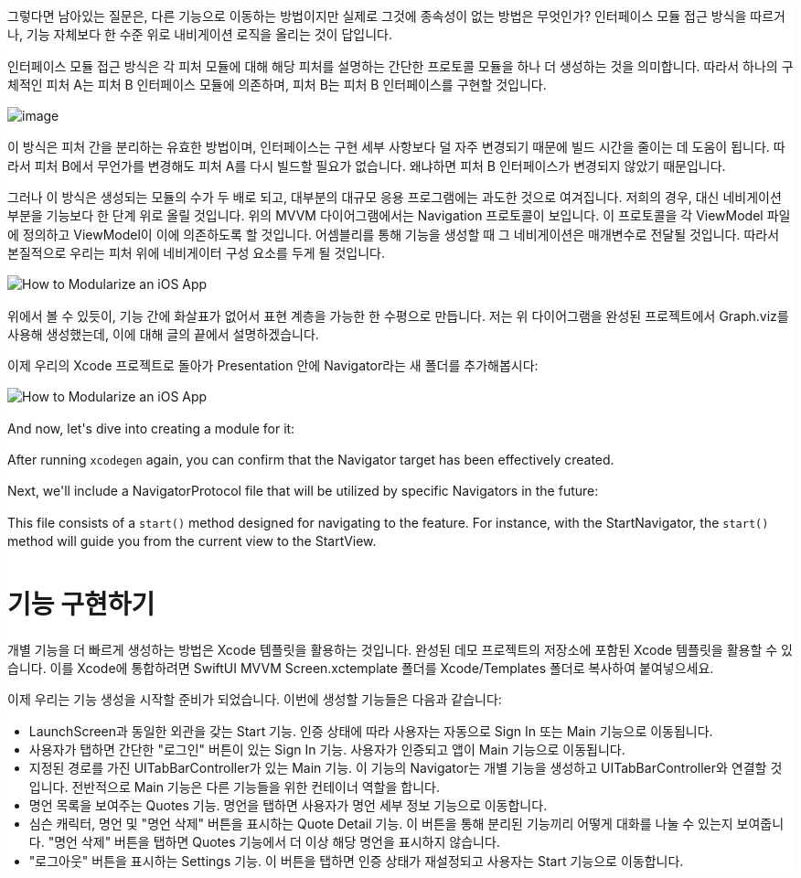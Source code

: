 그렇다면 남아있는 질문은, 다른 기능으로 이동하는 방법이지만 실제로 그것에 종속성이 없는 방법은 무엇인가? 인터페이스 모듈 접근 방식을 따르거나, 기능 자체보다 한 수준 위로 내비게이션 로직을 올리는 것이 답입니다.

<div class="content-ad"></div>

인터페이스 모듈 접근 방식은 각 피처 모듈에 대해 해당 피처를 설명하는 간단한 프로토콜 모듈을 하나 더 생성하는 것을 의미합니다. 따라서 하나의 구체적인 피처 A는 피처 B 인터페이스 모듈에 의존하며, 피처 B는 피처 B 인터페이스를 구현할 것입니다.

![image](/assets/img/2024-07-14-HowtoModularizeaniOSApp_25.png)

이 방식은 피처 간을 분리하는 유효한 방법이며, 인터페이스는 구현 세부 사항보다 덜 자주 변경되기 때문에 빌드 시간을 줄이는 데 도움이 됩니다. 따라서 피처 B에서 무언가를 변경해도 피처 A를 다시 빌드할 필요가 없습니다. 왜냐하면 피처 B 인터페이스가 변경되지 않았기 때문입니다.

그러나 이 방식은 생성되는 모듈의 수가 두 배로 되고, 대부분의 대규모 응용 프로그램에는 과도한 것으로 여겨집니다. 저희의 경우, 대신 네비게이션 부분을 기능보다 한 단계 위로 올릴 것입니다. 위의 MVVM 다이어그램에서는 Navigation 프로토콜이 보입니다. 이 프로토콜을 각 ViewModel 파일에 정의하고 ViewModel이 이에 의존하도록 할 것입니다. 어셈블리를 통해 기능을 생성할 때 그 네비게이션은 매개변수로 전달될 것입니다. 따라서 본질적으로 우리는 피처 위에 네비게이터 구성 요소를 두게 될 것입니다.

<div class="content-ad"></div>

![How to Modularize an iOS App](/assets/img/2024-07-14-HowtoModularizeaniOSApp_26.png)

위에서 볼 수 있듯이, 기능 간에 화살표가 없어서 표현 계층을 가능한 한 수평으로 만듭니다. 저는 위 다이어그램을 완성된 프로젝트에서 Graph.viz를 사용해 생성했는데, 이에 대해 글의 끝에서 설명하겠습니다.

이제 우리의 Xcode 프로젝트로 돌아가 Presentation 안에 Navigator라는 새 폴더를 추가해봅시다:

![How to Modularize an iOS App](/assets/img/2024-07-14-HowtoModularizeaniOSApp_27.png)

<div class="content-ad"></div>

And now, let's dive into creating a module for it:

After running `xcodegen` again, you can confirm that the Navigator target has been effectively created.

Next, we'll include a NavigatorProtocol file that will be utilized by specific Navigators in the future:

This file consists of a `start()` method designed for navigating to the feature. For instance, with the StartNavigator, the `start()` method will guide you from the current view to the StartView.

<div class="content-ad"></div>

# 기능 구현하기

개별 기능을 더 빠르게 생성하는 방법은 Xcode 템플릿을 활용하는 것입니다. 완성된 데모 프로젝트의 저장소에 포함된 Xcode 템플릿을 활용할 수 있습니다. 이를 Xcode에 통합하려면 SwiftUI MVVM Screen.xctemplate 폴더를 Xcode/Templates 폴더로 복사하여 붙여넣으세요.

이제 우리는 기능 생성을 시작할 준비가 되었습니다. 이번에 생성할 기능들은 다음과 같습니다:

- LaunchScreen과 동일한 외관을 갖는 Start 기능. 인증 상태에 따라 사용자는 자동으로 Sign In 또는 Main 기능으로 이동됩니다.
- 사용자가 탭하면 간단한 "로그인" 버튼이 있는 Sign In 기능. 사용자가 인증되고 앱이 Main 기능으로 이동됩니다.
- 지정된 경로를 가진 UITabBarController가 있는 Main 기능. 이 기능의 Navigator는 개별 기능을 생성하고 UITabBarController와 연결할 것입니다. 전반적으로 Main 기능은 다른 기능들을 위한 컨테이너 역할을 합니다.
- 명언 목록을 보여주는 Quotes 기능. 명언을 탭하면 사용자가 명언 세부 정보 기능으로 이동합니다.
- 심슨 캐릭터, 명언 및 "명언 삭제" 버튼을 표시하는 Quote Detail 기능. 이 버튼을 통해 분리된 기능끼리 어떻게 대화를 나눌 수 있는지 보여줍니다. "명언 삭제" 버튼을 탭하면 Quotes 기능에서 더 이상 해당 명언을 표시하지 않습니다.
- "로그아웃" 버튼을 표시하는 Settings 기능. 이 버튼을 탭하면 인증 상태가 재설정되고 사용자는 Start 기능으로 이동합니다.
